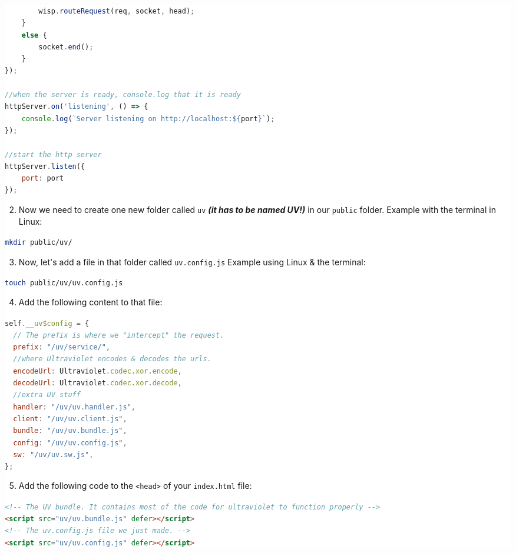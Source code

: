 ```js
        wisp.routeRequest(req, socket, head);
    }
    else {
        socket.end();
    }
});

//when the server is ready, console.log that it is ready
httpServer.on('listening', () => {
    console.log(`Server listening on http://localhost:${port}`);
});

//start the http server
httpServer.listen({
    port: port
});
```

2. Now we need to create one new folder called `uv` ***(it has to be named UV!)*** in our `public` folder.
Example with the terminal in Linux:
```bash
mkdir public/uv/
```

3. Now, let's add a file in that folder called `uv.config.js`
Example using Linux & the terminal:
```bash
touch public/uv/uv.config.js
```

4. Add the following content to that file:
```js
self.__uv$config = {
  // The prefix is where we "intercept" the request. 
  prefix: "/uv/service/",
  //where Ultraviolet encodes & decodes the urls.
  encodeUrl: Ultraviolet.codec.xor.encode,
  decodeUrl: Ultraviolet.codec.xor.decode,
  //extra UV stuff
  handler: "/uv/uv.handler.js",
  client: "/uv/uv.client.js",
  bundle: "/uv/uv.bundle.js",
  config: "/uv/uv.config.js",
  sw: "/uv/uv.sw.js",
};
```

5. Add the following code to the `<head>` of your `index.html` file:
```html
<!-- The UV bundle. It contains most of the code for ultraviolet to function properly -->
<script src="uv/uv.bundle.js" defer></script>
<!-- The uv.config.js file we just made. -->
<script src="uv/uv.config.js" defer></script>
```
